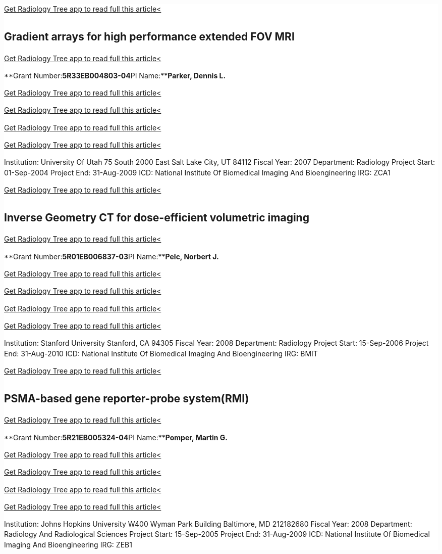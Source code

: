 [Get Radiology Tree app to read full this article<](https://clinicalpub.com/app)

## Gradient arrays for high performance extended FOV MRI

[Get Radiology Tree app to read full this article<](https://clinicalpub.com/app)

**Grant Number:****5R33EB004803-04****PI Name:****Parker, Dennis L.**

[Get Radiology Tree app to read full this article<](https://clinicalpub.com/app)

[Get Radiology Tree app to read full this article<](https://clinicalpub.com/app)

[Get Radiology Tree app to read full this article<](https://clinicalpub.com/app)

[Get Radiology Tree app to read full this article<](https://clinicalpub.com/app)

Institution: University Of Utah 75 South 2000 East Salt Lake City, UT 84112 Fiscal Year: 2007 Department: Radiology Project Start: 01-Sep-2004 Project End: 31-Aug-2009 ICD: National Institute Of Biomedical Imaging And Bioengineering IRG: ZCA1

[Get Radiology Tree app to read full this article<](https://clinicalpub.com/app)

## Inverse Geometry CT for dose-efficient volumetric imaging

[Get Radiology Tree app to read full this article<](https://clinicalpub.com/app)

**Grant Number:****5R01EB006837-03****PI Name:****Pelc, Norbert J.**

[Get Radiology Tree app to read full this article<](https://clinicalpub.com/app)

[Get Radiology Tree app to read full this article<](https://clinicalpub.com/app)

[Get Radiology Tree app to read full this article<](https://clinicalpub.com/app)

[Get Radiology Tree app to read full this article<](https://clinicalpub.com/app)

Institution: Stanford University Stanford, CA 94305 Fiscal Year: 2008 Department: Radiology Project Start: 15-Sep-2006 Project End: 31-Aug-2010 ICD: National Institute Of Biomedical Imaging And Bioengineering IRG: BMIT

[Get Radiology Tree app to read full this article<](https://clinicalpub.com/app)

## PSMA-based gene reporter-probe system(RMI)

[Get Radiology Tree app to read full this article<](https://clinicalpub.com/app)

**Grant Number:****5R21EB005324-04****PI Name:****Pomper, Martin G.**

[Get Radiology Tree app to read full this article<](https://clinicalpub.com/app)

[Get Radiology Tree app to read full this article<](https://clinicalpub.com/app)

[Get Radiology Tree app to read full this article<](https://clinicalpub.com/app)

[Get Radiology Tree app to read full this article<](https://clinicalpub.com/app)

Institution: Johns Hopkins University W400 Wyman Park Building Baltimore, MD 212182680 Fiscal Year: 2008 Department: Radiology And Radiological Sciences Project Start: 15-Sep-2005 Project End: 31-Aug-2009 ICD: National Institute Of Biomedical Imaging And Bioengineering IRG: ZEB1

